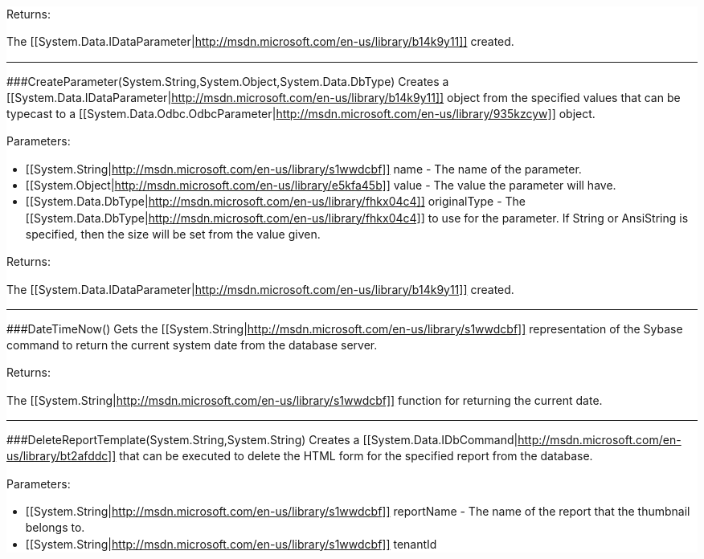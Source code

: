 



Returns:

The [[System.Data.IDataParameter|http://msdn.microsoft.com/en-us/library/b14k9y11]] created.


---


###CreateParameter(System.String,System.Object,System.Data.DbType)
Creates a [[System.Data.IDataParameter|http://msdn.microsoft.com/en-us/library/b14k9y11]] object from the specified values that can be typecast to a [[System.Data.Odbc.OdbcParameter|http://msdn.microsoft.com/en-us/library/935kzcyw]] object.

Parameters: 

* [[System.String|http://msdn.microsoft.com/en-us/library/s1wwdcbf]] name  - The name of the parameter.
* [[System.Object|http://msdn.microsoft.com/en-us/library/e5kfa45b]] value  - The value the parameter will have.
* [[System.Data.DbType|http://msdn.microsoft.com/en-us/library/fhkx04c4]] originalType  - The [[System.Data.DbType|http://msdn.microsoft.com/en-us/library/fhkx04c4]] to use for the parameter. If String or AnsiString is specified, then the size will be set from the value given.





Returns:

The [[System.Data.IDataParameter|http://msdn.microsoft.com/en-us/library/b14k9y11]] created.


---


###DateTimeNow()
Gets the [[System.String|http://msdn.microsoft.com/en-us/library/s1wwdcbf]] representation of the Sybase command to return the current system date from the database server.





Returns:

The [[System.String|http://msdn.microsoft.com/en-us/library/s1wwdcbf]] function for returning the current date.


---


###DeleteReportTemplate(System.String,System.String)
Creates a [[System.Data.IDbCommand|http://msdn.microsoft.com/en-us/library/bt2afddc]] that can be executed to delete the HTML form for the specified report from the database.

Parameters: 

* [[System.String|http://msdn.microsoft.com/en-us/library/s1wwdcbf]] reportName  - The name of the report that the thumbnail belongs to.
* [[System.String|http://msdn.microsoft.com/en-us/library/s1wwdcbf]] tenantId 

